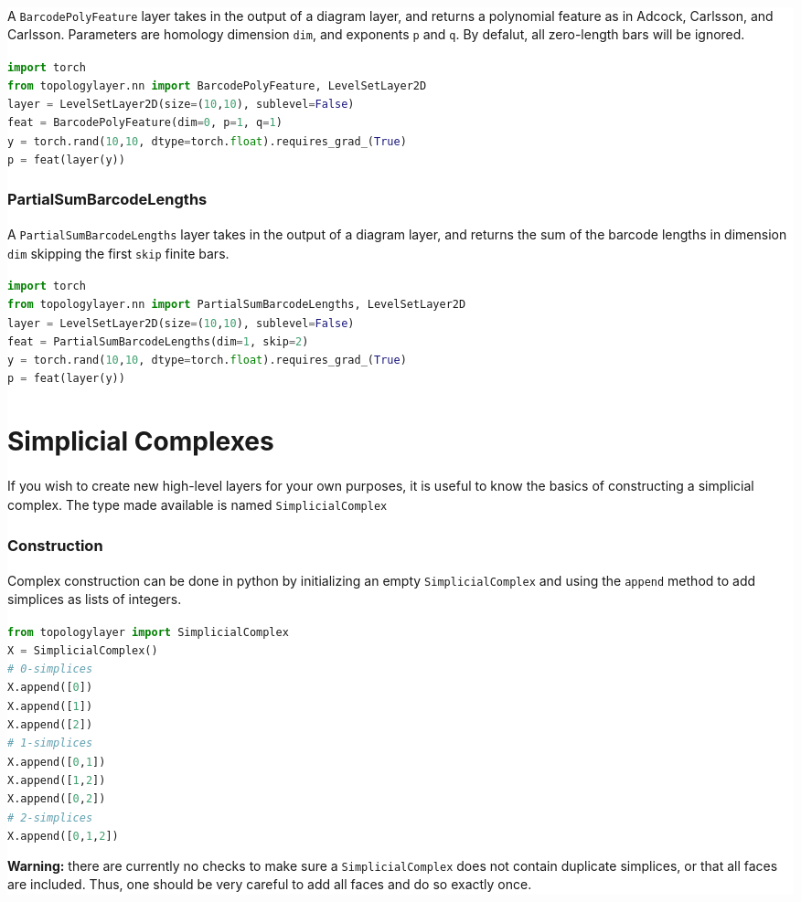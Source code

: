 A `BarcodePolyFeature` layer takes in the output of a diagram layer, and returns a polynomial feature as in Adcock, Carlsson, and Carlsson.  Parameters are homology dimension `dim`, and exponents `p` and `q`.  By defalut, all zero-length bars will be ignored.
```python
import torch
from topologylayer.nn import BarcodePolyFeature, LevelSetLayer2D
layer = LevelSetLayer2D(size=(10,10), sublevel=False)
feat = BarcodePolyFeature(dim=0, p=1, q=1)
y = torch.rand(10,10, dtype=torch.float).requires_grad_(True)
p = feat(layer(y))
```

### PartialSumBarcodeLengths
A `PartialSumBarcodeLengths` layer takes in the output of a diagram layer, and returns the sum of the barcode lengths in dimension `dim` skipping the first `skip` finite bars.
```python
import torch
from topologylayer.nn import PartialSumBarcodeLengths, LevelSetLayer2D
layer = LevelSetLayer2D(size=(10,10), sublevel=False)
feat = PartialSumBarcodeLengths(dim=1, skip=2)
y = torch.rand(10,10, dtype=torch.float).requires_grad_(True)
p = feat(layer(y))
```

# Simplicial Complexes

If you wish to create new high-level layers for your own purposes, it is useful to know the basics of constructing a simplicial complex.  The type made available is named `SimplicialComplex`

### Construction

Complex construction can be done in python by initializing an empty `SimplicialComplex` and using the `append` method to add simplices as lists of integers.

```python
from topologylayer import SimplicialComplex
X = SimplicialComplex()
# 0-simplices
X.append([0])
X.append([1])
X.append([2])
# 1-simplices
X.append([0,1])
X.append([1,2])
X.append([0,2])
# 2-simplices
X.append([0,1,2])
```
__Warning:__ there are currently no checks to make sure a `SimplicialComplex` does not contain duplicate simplices, or that all faces are included.  Thus, one should be very careful to add all faces and do so exactly once.

